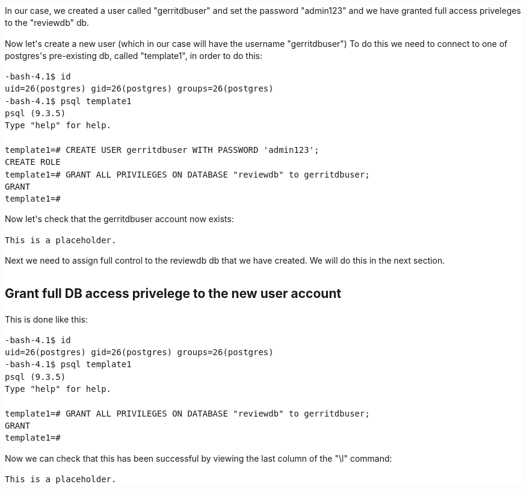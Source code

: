 In our case, we created a user called "gerritdbuser" and set the password "admin123" and we have granted full access priveleges to the "reviewdb" db. 


Now let's create a new user (which in our case will have the username "gerritdbuser") To do this we need to connect to one of postgres's pre-existing db, called "template1", in order to do this:


<pre>
-bash-4.1$ id
uid=26(postgres) gid=26(postgres) groups=26(postgres)
-bash-4.1$ psql template1
psql (9.3.5)
Type "help" for help.

template1=# CREATE USER gerritdbuser WITH PASSWORD 'admin123';
CREATE ROLE
template1=# GRANT ALL PRIVILEGES ON DATABASE "reviewdb" to gerritdbuser;
GRANT
template1=#
</pre>

Now let's check that the gerritdbuser account now exists:


<pre>
This is a placeholder. 
</pre>



Next we need to assign full control to the reviewdb db that we have created. We will do this in the next section. 


<h2>Grant full DB access privelege to the new user account</h2>

This is done like this:

<pre>
-bash-4.1$ id
uid=26(postgres) gid=26(postgres) groups=26(postgres)
-bash-4.1$ psql template1
psql (9.3.5)
Type "help" for help.

template1=# GRANT ALL PRIVILEGES ON DATABASE "reviewdb" to gerritdbuser;
GRANT
template1=#
</pre>


Now we can check that this has been successful by viewing the last column of the "\l" command:


<pre>
This is a placeholder. 
</pre>


